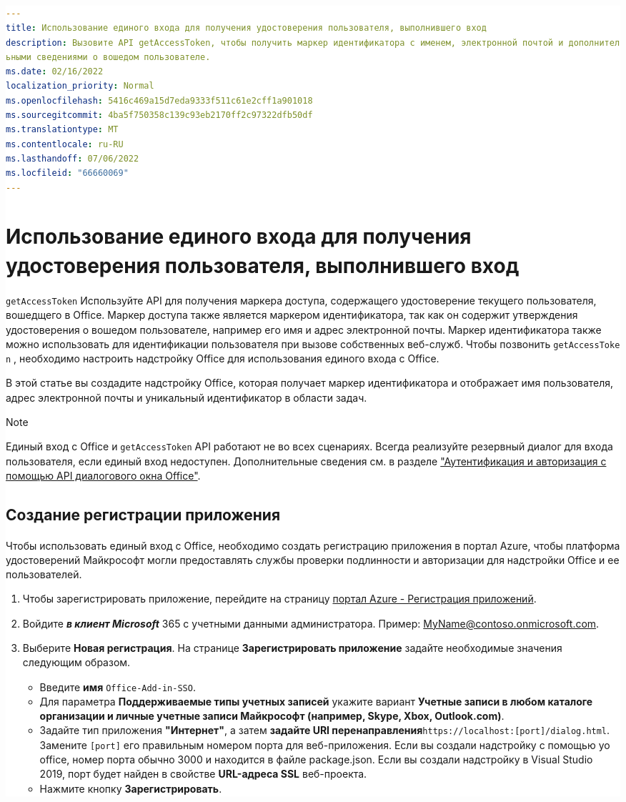 ```yaml
---
title: Использование единого входа для получения удостоверения пользователя, выполнившего вход
description: Вызовите API getAccessToken, чтобы получить маркер идентификатора с именем, электронной почтой и дополнительными сведениями о вошедом пользователе.
ms.date: 02/16/2022
localization_priority: Normal
ms.openlocfilehash: 5416c469a15d7eda9333f511c61e2cff1a901018
ms.sourcegitcommit: 4ba5f750358c139c93eb2170ff2c97322dfb50df
ms.translationtype: MT
ms.contentlocale: ru-RU
ms.lasthandoff: 07/06/2022
ms.locfileid: "66660069"
---
```

# <a name="use-sso-to-get-the-identity-of-the-signed-in-user"></a>Использование единого входа для получения удостоверения пользователя, выполнившего вход

`getAccessToken` Используйте API для получения маркера доступа, содержащего удостоверение текущего пользователя, вошедщего в Office. Маркер доступа также является маркером идентификатора, так как он содержит утверждения удостоверения о вошедом пользователе, например его имя и адрес электронной почты. Маркер идентификатора также можно использовать для идентификации пользователя при вызове собственных веб-служб. Чтобы позвонить `getAccessToken` , необходимо настроить надстройку Office для использования единого входа с Office.

В этой статье вы создадите надстройку Office, которая получает маркер идентификатора и отображает имя пользователя, адрес электронной почты и уникальный идентификатор в области задач.

> [!NOTE]
> Единый вход с Office и `getAccessToken` API работают не во всех сценариях. Всегда реализуйте резервный диалог для входа пользователя, если единый вход недоступен. Дополнительные сведения см. в разделе ["Аутентификация и авторизация с помощью API диалогового окна Office"](auth-with-office-dialog-api.md).

## <a name="create-an-app-registration"></a>Создание регистрации приложения

Чтобы использовать единый вход с Office, необходимо создать регистрацию приложения в портал Azure, чтобы платформа удостоверений Майкрософт могли предоставлять службы проверки подлинности и авторизации для надстройки Office и ее пользователей.

1. Чтобы зарегистрировать приложение, перейдите на страницу [портал Azure - Регистрация приложений](https://go.microsoft.com/fwlink/?linkid=2083908).

1. Войдите **_в клиент Microsoft_** 365 с учетными данными администратора. Пример: MyName@contoso.onmicrosoft.com.

1. Выберите **Новая регистрация**. На странице **Зарегистрировать приложение** задайте необходимые значения следующим образом.

   - Введите **имя** `Office-Add-in-SSO`.
   - Для параметра **Поддерживаемые типы учетных записей** укажите вариант **Учетные записи в любом каталоге организации и личные учетные записи Майкрософт (например, Skype, Xbox, Outlook.com)**.
   - Задайте тип приложения **"Интернет"**, а затем **задайте URI перенаправления**`https://localhost:[port]/dialog.html`. Замените `[port]` его правильным номером порта для веб-приложения. Если вы создали надстройку с помощью yo office, номер порта обычно 3000 и находится в файле package.json. Если вы создали надстройку в Visual Studio 2019, порт будет найден в свойстве **URL-адреса SSL** веб-проекта.
   - Нажмите кнопку **Зарегистрировать**.
